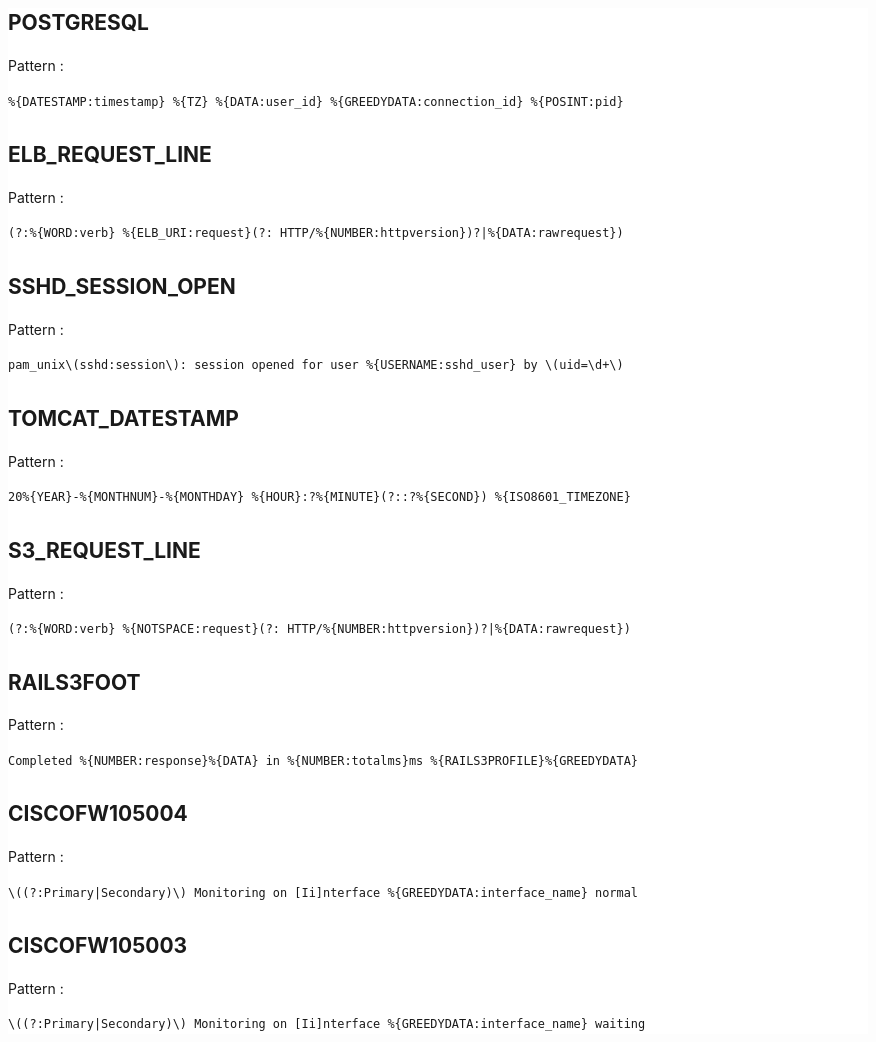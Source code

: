 ## POSTGRESQL

Pattern :
```
%{DATESTAMP:timestamp} %{TZ} %{DATA:user_id} %{GREEDYDATA:connection_id} %{POSINT:pid}
```

## ELB_REQUEST_LINE

Pattern :
```
(?:%{WORD:verb} %{ELB_URI:request}(?: HTTP/%{NUMBER:httpversion})?|%{DATA:rawrequest})
```

## SSHD_SESSION_OPEN

Pattern :
```
pam_unix\(sshd:session\): session opened for user %{USERNAME:sshd_user} by \(uid=\d+\)
```

## TOMCAT_DATESTAMP

Pattern :
```
20%{YEAR}-%{MONTHNUM}-%{MONTHDAY} %{HOUR}:?%{MINUTE}(?::?%{SECOND}) %{ISO8601_TIMEZONE}
```

## S3_REQUEST_LINE

Pattern :
```
(?:%{WORD:verb} %{NOTSPACE:request}(?: HTTP/%{NUMBER:httpversion})?|%{DATA:rawrequest})
```

## RAILS3FOOT

Pattern :
```
Completed %{NUMBER:response}%{DATA} in %{NUMBER:totalms}ms %{RAILS3PROFILE}%{GREEDYDATA}
```

## CISCOFW105004

Pattern :
```
\((?:Primary|Secondary)\) Monitoring on [Ii]nterface %{GREEDYDATA:interface_name} normal
```

## CISCOFW105003

Pattern :
```
\((?:Primary|Secondary)\) Monitoring on [Ii]nterface %{GREEDYDATA:interface_name} waiting
```
